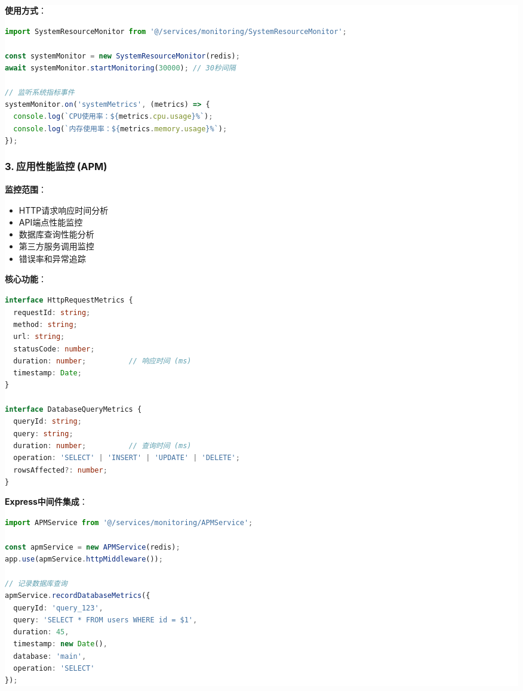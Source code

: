 **使用方式**：
```typescript
import SystemResourceMonitor from '@/services/monitoring/SystemResourceMonitor';

const systemMonitor = new SystemResourceMonitor(redis);
await systemMonitor.startMonitoring(30000); // 30秒间隔

// 监听系统指标事件
systemMonitor.on('systemMetrics', (metrics) => {
  console.log(`CPU使用率：${metrics.cpu.usage}%`);
  console.log(`内存使用率：${metrics.memory.usage}%`);
});
```

### 3. 应用性能监控 (APM)

**监控范围**：
- HTTP请求响应时间分析
- API端点性能监控
- 数据库查询性能分析
- 第三方服务调用监控
- 错误率和异常追踪

**核心功能**：
```typescript
interface HttpRequestMetrics {
  requestId: string;
  method: string;
  url: string;
  statusCode: number;
  duration: number;          // 响应时间 (ms)
  timestamp: Date;
}

interface DatabaseQueryMetrics {
  queryId: string;
  query: string;
  duration: number;          // 查询时间 (ms)
  operation: 'SELECT' | 'INSERT' | 'UPDATE' | 'DELETE';
  rowsAffected?: number;
}
```

**Express中间件集成**：
```typescript
import APMService from '@/services/monitoring/APMService';

const apmService = new APMService(redis);
app.use(apmService.httpMiddleware());

// 记录数据库查询
apmService.recordDatabaseMetrics({
  queryId: 'query_123',
  query: 'SELECT * FROM users WHERE id = $1',
  duration: 45,
  timestamp: new Date(),
  database: 'main',
  operation: 'SELECT'
});
```
